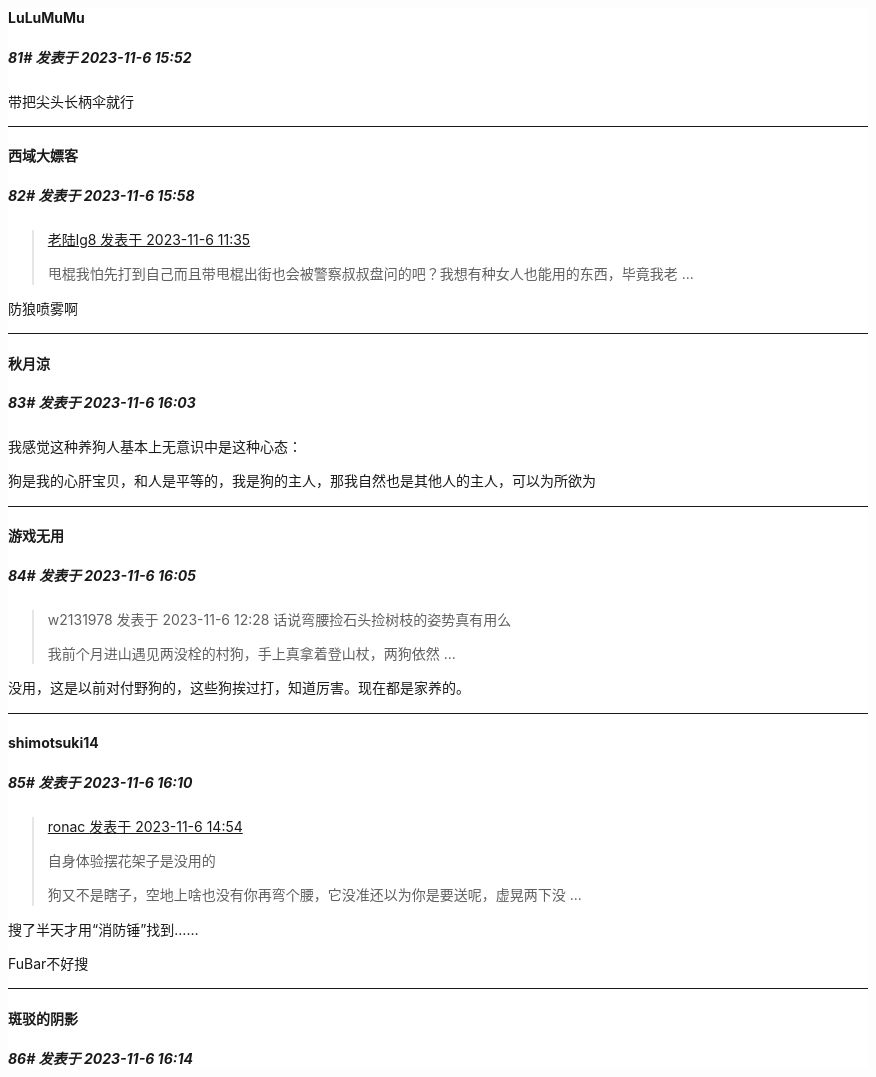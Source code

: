 ####  LuLuMuMu  
##### 81#       发表于 2023-11-6 15:52

带把尖头长柄伞就行


*****

####  西域大嫖客  
##### 82#       发表于 2023-11-6 15:58

<blockquote><a href="httphttps://bbs.saraba1st.com/2b/forum.php?mod=redirect&amp;goto=findpost&amp;pid=62952787&amp;ptid=2159644" target="_blank">老陆lg8 发表于 2023-11-6 11:35</a>

甩棍我怕先打到自己而且带甩棍出街也会被警察叔叔盘问的吧？我想有种女人也能用的东西，毕竟我老 ...</blockquote>
防狼喷雾啊  


*****

####  秋月涼  
##### 83#       发表于 2023-11-6 16:03

我感觉这种养狗人基本上无意识中是这种心态：

狗是我的心肝宝贝，和人是平等的，我是狗的主人，那我自然也是其他人的主人，可以为所欲为

*****

####  游戏无用  
##### 84#       发表于 2023-11-6 16:05

<blockquote>w2131978 发表于 2023-11-6 12:28
话说弯腰捡石头捡树枝的姿势真有用么

我前个月进山遇见两没栓的村狗，手上真拿着登山杖，两狗依然 ...</blockquote>
没用，这是以前对付野狗的，这些狗挨过打，知道厉害。现在都是家养的。

*****

####  shimotsuki14  
##### 85#       发表于 2023-11-6 16:10

<blockquote><a href="httphttps://bbs.saraba1st.com/2b/forum.php?mod=redirect&amp;goto=findpost&amp;pid=62955345&amp;ptid=2159644" target="_blank">ronac 发表于 2023-11-6 14:54</a>

自身体验摆花架子是没用的

狗又不是瞎子，空地上啥也没有你再弯个腰，它没准还以为你是要送呢，虚晃两下没 ...</blockquote>
搜了半天才用“消防锤”找到……

FuBar不好搜


*****

####  斑驳的阴影  
##### 86#       发表于 2023-11-6 16:14
